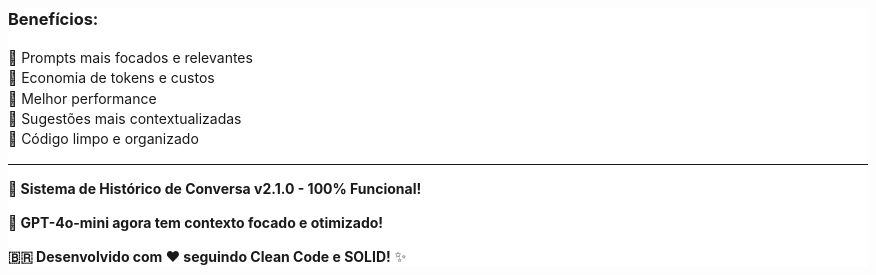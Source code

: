 ### **Benefícios:**
🎯 Prompts mais focados e relevantes  
🎯 Economia de tokens e custos  
🎯 Melhor performance  
🎯 Sugestões mais contextualizadas  
🎯 Código limpo e organizado  

---

**🚀 Sistema de Histórico de Conversa v2.1.0 - 100% Funcional!**

**📱 GPT-4o-mini agora tem contexto focado e otimizado!**

**🇧🇷 Desenvolvido com ❤️ seguindo Clean Code e SOLID!** ✨
